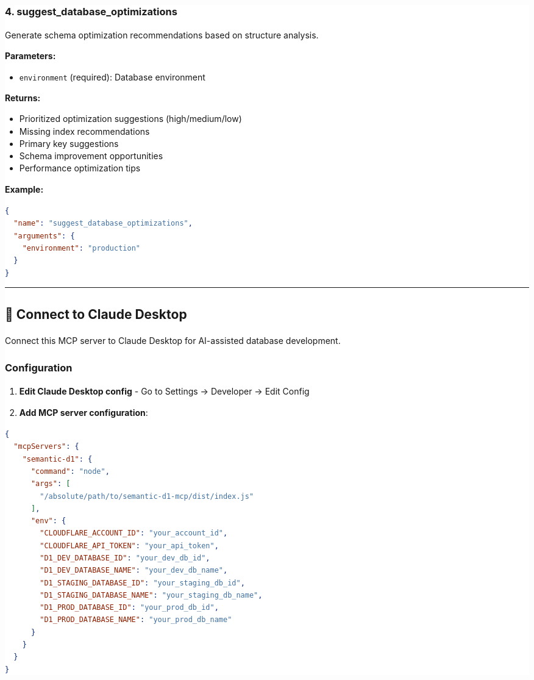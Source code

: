 ### 4. **suggest_database_optimizations**
Generate schema optimization recommendations based on structure analysis.

**Parameters:**
- `environment` (required): Database environment

**Returns:**
- Prioritized optimization suggestions (high/medium/low)
- Missing index recommendations
- Primary key suggestions
- Schema improvement opportunities
- Performance optimization tips

**Example:**
```json
{
  "name": "suggest_database_optimizations",
  "arguments": {
    "environment": "production"
  }
}
```

---

## 🔌 Connect to Claude Desktop

Connect this MCP server to Claude Desktop for AI-assisted database development.

### Configuration

1. **Edit Claude Desktop config** - Go to Settings → Developer → Edit Config

2. **Add MCP server configuration**:

```json
{
  "mcpServers": {
    "semantic-d1": {
      "command": "node",
      "args": [
        "/absolute/path/to/semantic-d1-mcp/dist/index.js"
      ],
      "env": {
        "CLOUDFLARE_ACCOUNT_ID": "your_account_id",
        "CLOUDFLARE_API_TOKEN": "your_api_token",
        "D1_DEV_DATABASE_ID": "your_dev_db_id",
        "D1_DEV_DATABASE_NAME": "your_dev_db_name",
        "D1_STAGING_DATABASE_ID": "your_staging_db_id",
        "D1_STAGING_DATABASE_NAME": "your_staging_db_name",
        "D1_PROD_DATABASE_ID": "your_prod_db_id",
        "D1_PROD_DATABASE_NAME": "your_prod_db_name"
      }
    }
  }
}
```
